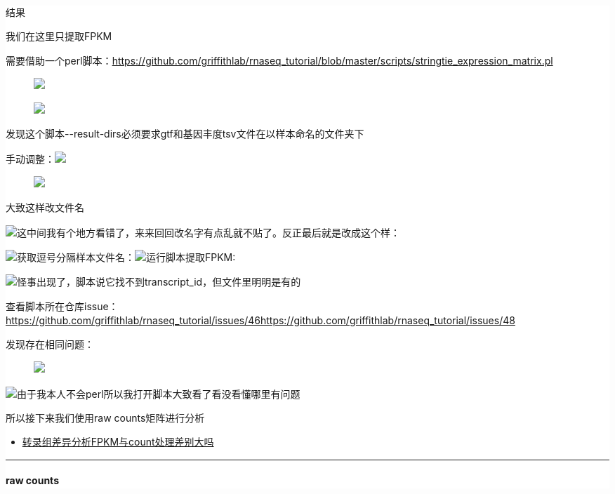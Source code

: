 结果<span></span></h4><p data-tool="mdnice编辑器">我们在这里只提取FPKM </p><p data-tool="mdnice编辑器">需要借助一个perl脚本：https://github.com/griffithlab/rnaseq_tutorial/blob/master/scripts/stringtie_expression_matrix.pl</p><figure data-tool="mdnice编辑器"><img data-ratio="0.12130177514792899" data-src="https://mmbiz.qpic.cn/mmbiz_png/iaRJcrq2Losibiavjpo1zc5g4Gw1xKMhrouhHE2DItnGFRCkx2URRzVxicvsYokUpXFRBx1CqDndGibrcQIlQbA4TqQ/640?wx_fmt=png" data-type="png" data-w="676" src="https://mmbiz.qpic.cn/mmbiz_png/iaRJcrq2Losibiavjpo1zc5g4Gw1xKMhrouhHE2DItnGFRCkx2URRzVxicvsYokUpXFRBx1CqDndGibrcQIlQbA4TqQ/640?wx_fmt=png"></figure><figure data-tool="mdnice编辑器"><img data-ratio="0.16203703703703703" data-src="https://mmbiz.qpic.cn/mmbiz_png/iaRJcrq2Losibiavjpo1zc5g4Gw1xKMhrou3TfdERHErSaialqwztL4hOUdsWUAicLHLgDLAtZQicK3Sg3wHqv4GlxgQ/640?wx_fmt=png" data-type="png" data-w="1080" src="https://mmbiz.qpic.cn/mmbiz_png/iaRJcrq2Losibiavjpo1zc5g4Gw1xKMhrou3TfdERHErSaialqwztL4hOUdsWUAicLHLgDLAtZQicK3Sg3wHqv4GlxgQ/640?wx_fmt=png"></figure><p data-tool="mdnice编辑器">发现这个脚本--result-dirs必须要求gtf和基因丰度tsv文件在以样本命名的文件夹下</p><p data-tool="mdnice编辑器">手动调整：<img data-ratio="0.053156146179401995" data-src="https://mmbiz.qpic.cn/mmbiz_png/iaRJcrq2Losibiavjpo1zc5g4Gw1xKMhrouleD6wxcHtSAu8icXgGZR6TOLdsibmjibicjPaXib7MJ5CHLk8mL1B0DUZlQ/640?wx_fmt=png" data-type="png" data-w="602" src="https://mmbiz.qpic.cn/mmbiz_png/iaRJcrq2Losibiavjpo1zc5g4Gw1xKMhrouleD6wxcHtSAu8icXgGZR6TOLdsibmjibicjPaXib7MJ5CHLk8mL1B0DUZlQ/640?wx_fmt=png"></p><figure data-tool="mdnice编辑器"><img data-ratio="0.03333333333333333" data-src="https://mmbiz.qpic.cn/mmbiz_png/iaRJcrq2Losibiavjpo1zc5g4Gw1xKMhrouGHrbFgDB3n1SyNQ0V3lz5tOU16AT716GXsbK8nm8lsMD6FJQ02I6ibg/640?wx_fmt=png" data-type="png" data-w="1080" src="https://mmbiz.qpic.cn/mmbiz_png/iaRJcrq2Losibiavjpo1zc5g4Gw1xKMhrouGHrbFgDB3n1SyNQ0V3lz5tOU16AT716GXsbK8nm8lsMD6FJQ02I6ibg/640?wx_fmt=png"></figure><p data-tool="mdnice编辑器">大致这样改文件名</p><p data-tool="mdnice编辑器"><img data-ratio="0.027777777777777776" data-src="https://mmbiz.qpic.cn/mmbiz_png/iaRJcrq2Losibiavjpo1zc5g4Gw1xKMhrourusSibSy2ZsM6U4iaN1w2k1XlJgPECaInzTAR11YicmMrkmEPDrFSIsqw/640?wx_fmt=png" data-type="png" data-w="1080" src="https://mmbiz.qpic.cn/mmbiz_png/iaRJcrq2Losibiavjpo1zc5g4Gw1xKMhrourusSibSy2ZsM6U4iaN1w2k1XlJgPECaInzTAR11YicmMrkmEPDrFSIsqw/640?wx_fmt=png">这中间我有个地方看错了，来来回回改名字有点乱就不贴了。反正最后就是改成这个样：</p><p data-tool="mdnice编辑器"><img data-ratio="0.553314121037464" data-src="https://mmbiz.qpic.cn/mmbiz_png/iaRJcrq2Losibiavjpo1zc5g4Gw1xKMhrouqzicvI35H5LAhEVCvMKQmVYOCGt2QSTZCiaLrhwPaicFIFuQGG2DElrVw/640?wx_fmt=png" data-type="png" data-w="347" src="https://mmbiz.qpic.cn/mmbiz_png/iaRJcrq2Losibiavjpo1zc5g4Gw1xKMhrouqzicvI35H5LAhEVCvMKQmVYOCGt2QSTZCiaLrhwPaicFIFuQGG2DElrVw/640?wx_fmt=png">获取逗号分隔样本文件名：<img data-ratio="0.04492512479201331" data-src="https://mmbiz.qpic.cn/mmbiz_png/iaRJcrq2Losibiavjpo1zc5g4Gw1xKMhrouf7QbVm9LOmkxwIwQSZygs2QsxJWb385EiaLj7HKwEVrpX3MKFJxFC2Q/640?wx_fmt=png" data-type="png" data-w="601" src="https://mmbiz.qpic.cn/mmbiz_png/iaRJcrq2Losibiavjpo1zc5g4Gw1xKMhrouf7QbVm9LOmkxwIwQSZygs2QsxJWb385EiaLj7HKwEVrpX3MKFJxFC2Q/640?wx_fmt=png">运行脚本提取FPKM:</p><p data-tool="mdnice编辑器"><img data-ratio="0.21944444444444444" data-src="https://mmbiz.qpic.cn/mmbiz_png/iaRJcrq2Losibiavjpo1zc5g4Gw1xKMhrou0RzSjtbyVRpKFLwRRxqqdBqyvbsLka2qV7vL0K43uPUWKmMOr5ficbA/640?wx_fmt=png" data-type="png" data-w="1080" src="https://mmbiz.qpic.cn/mmbiz_png/iaRJcrq2Losibiavjpo1zc5g4Gw1xKMhrou0RzSjtbyVRpKFLwRRxqqdBqyvbsLka2qV7vL0K43uPUWKmMOr5ficbA/640?wx_fmt=png">怪事出现了，脚本说它找不到transcript_id，但文件里明明是有的</p><p data-tool="mdnice编辑器">查看脚本所在仓库issue：https://github.com/griffithlab/rnaseq_tutorial/issues/46https://github.com/griffithlab/rnaseq_tutorial/issues/48</p><p data-tool="mdnice编辑器">发现存在相同问题：</p><figure data-tool="mdnice编辑器"><img data-ratio="1.0097902097902098" data-src="https://mmbiz.qpic.cn/mmbiz_png/iaRJcrq2Losibiavjpo1zc5g4Gw1xKMhrougGk902BlictjWlaHprN2MAwwX60tmG7K1BqKXQBV3PFHwQJqibA3NFvg/640?wx_fmt=png" data-type="png" data-w="715" src="https://mmbiz.qpic.cn/mmbiz_png/iaRJcrq2Losibiavjpo1zc5g4Gw1xKMhrougGk902BlictjWlaHprN2MAwwX60tmG7K1BqKXQBV3PFHwQJqibA3NFvg/640?wx_fmt=png"></figure><p data-tool="mdnice编辑器"><img data-ratio="0.42953929539295393" data-src="https://mmbiz.qpic.cn/mmbiz_png/iaRJcrq2Losibiavjpo1zc5g4Gw1xKMhrouZbqmZY8yKoBp8C32s3WhsDD3ibr9bI2UTuCeiaibzcrc23AC8VZOKbcFg/640?wx_fmt=png" data-type="png" data-w="738" src="https://mmbiz.qpic.cn/mmbiz_png/iaRJcrq2Losibiavjpo1zc5g4Gw1xKMhrouZbqmZY8yKoBp8C32s3WhsDD3ibr9bI2UTuCeiaibzcrc23AC8VZOKbcFg/640?wx_fmt=png">由于我本人不会perl所以我打开脚本大致看了看没看懂哪里有问题</p><p data-tool="mdnice编辑器">所以接下来我们使用raw counts矩阵进行分析</p><ul data-tool="mdnice编辑器"><li><section><a href="https://mp.weixin.qq.com/s?__biz=MzUzMTEwODk0Ng==&amp;mid=2247509250&amp;idx=1&amp;sn=38a4201cc0987208e5fd6d2f8c20b40b&amp;chksm=fa45603fcd32e92967d2eba813bfa26deeb5a68cb7be108d0540701a1c1cde82f97410bb9d4c&amp;scene=21&amp;cur_album_id=2545418429466607617#wechat_redirect" data-linktype="2">转录组差异分析FPKM与count处理差别大吗</a></section></li></ul><hr data-tool="mdnice编辑器"><h4 data-tool="mdnice编辑器"><span></span>raw counts